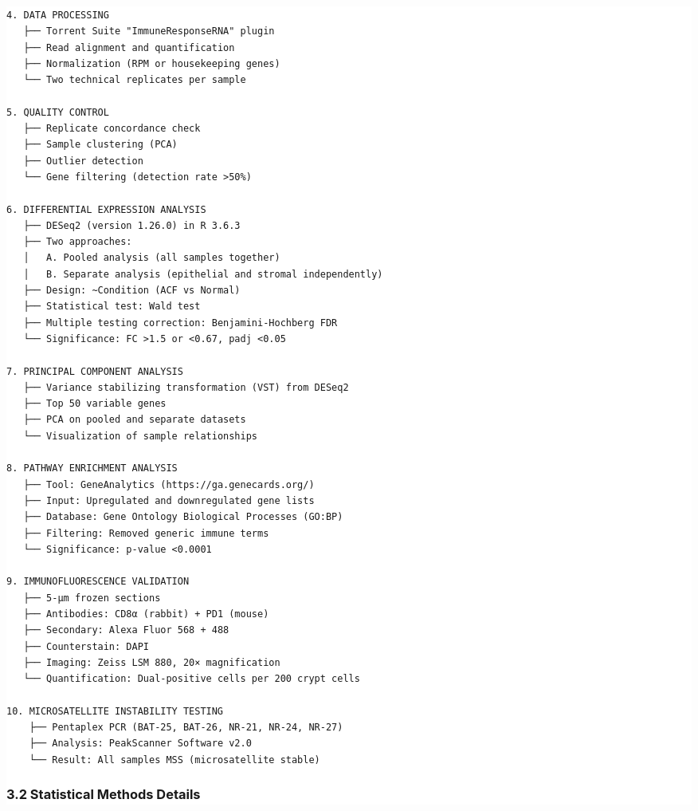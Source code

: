 ```
4. DATA PROCESSING
   ├── Torrent Suite "ImmuneResponseRNA" plugin
   ├── Read alignment and quantification
   ├── Normalization (RPM or housekeeping genes)
   └── Two technical replicates per sample

5. QUALITY CONTROL
   ├── Replicate concordance check
   ├── Sample clustering (PCA)
   ├── Outlier detection
   └── Gene filtering (detection rate >50%)

6. DIFFERENTIAL EXPRESSION ANALYSIS
   ├── DESeq2 (version 1.26.0) in R 3.6.3
   ├── Two approaches:
   │   A. Pooled analysis (all samples together)
   │   B. Separate analysis (epithelial and stromal independently)
   ├── Design: ~Condition (ACF vs Normal)
   ├── Statistical test: Wald test
   ├── Multiple testing correction: Benjamini-Hochberg FDR
   └── Significance: FC >1.5 or <0.67, padj <0.05

7. PRINCIPAL COMPONENT ANALYSIS
   ├── Variance stabilizing transformation (VST) from DESeq2
   ├── Top 50 variable genes
   ├── PCA on pooled and separate datasets
   └── Visualization of sample relationships

8. PATHWAY ENRICHMENT ANALYSIS
   ├── Tool: GeneAnalytics (https://ga.genecards.org/)
   ├── Input: Upregulated and downregulated gene lists
   ├── Database: Gene Ontology Biological Processes (GO:BP)
   ├── Filtering: Removed generic immune terms
   └── Significance: p-value <0.0001

9. IMMUNOFLUORESCENCE VALIDATION
   ├── 5-μm frozen sections
   ├── Antibodies: CD8α (rabbit) + PD1 (mouse)
   ├── Secondary: Alexa Fluor 568 + 488
   ├── Counterstain: DAPI
   ├── Imaging: Zeiss LSM 880, 20× magnification
   └── Quantification: Dual-positive cells per 200 crypt cells

10. MICROSATELLITE INSTABILITY TESTING
    ├── Pentaplex PCR (BAT-25, BAT-26, NR-21, NR-24, NR-27)
    ├── Analysis: PeakScanner Software v2.0
    └── Result: All samples MSS (microsatellite stable)
```

### 3.2 Statistical Methods Details

